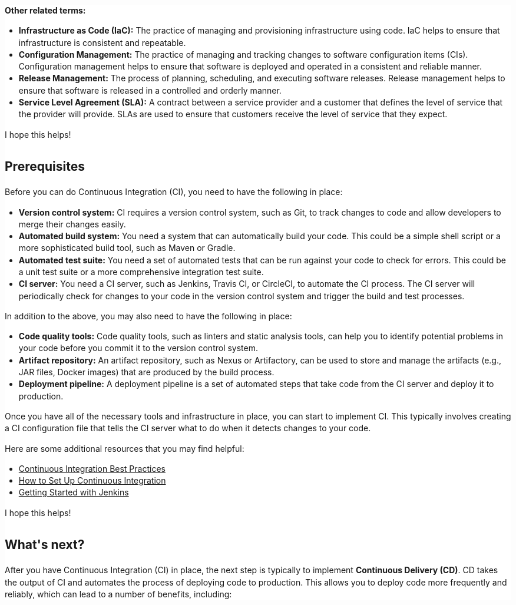 **Other related terms:**

* **Infrastructure as Code (IaC):** The practice of managing and provisioning infrastructure using code. IaC helps to ensure that infrastructure is consistent and repeatable.
* **Configuration Management:** The practice of managing and tracking changes to software configuration items (CIs). Configuration management helps to ensure that software is deployed and operated in a consistent and reliable manner.
* **Release Management:** The process of planning, scheduling, and executing software releases. Release management helps to ensure that software is released in a controlled and orderly manner.
* **Service Level Agreement (SLA):** A contract between a service provider and a customer that defines the level of service that the provider will provide. SLAs are used to ensure that customers receive the level of service that they expect.

I hope this helps!

## Prerequisites

Before you can do Continuous Integration (CI), you need to have the following in place:

* **Version control system:** CI requires a version control system, such as Git, to track changes to code and allow developers to merge their changes easily.
* **Automated build system:** You need a system that can automatically build your code. This could be a simple shell script or a more sophisticated build tool, such as Maven or Gradle.
* **Automated test suite:** You need a set of automated tests that can be run against your code to check for errors. This could be a unit test suite or a more comprehensive integration test suite.
* **CI server:** You need a CI server, such as Jenkins, Travis CI, or CircleCI, to automate the CI process. The CI server will periodically check for changes to your code in the version control system and trigger the build and test processes.

In addition to the above, you may also need to have the following in place:

* **Code quality tools:** Code quality tools, such as linters and static analysis tools, can help you to identify potential problems in your code before you commit it to the version control system.
* **Artifact repository:** An artifact repository, such as Nexus or Artifactory, can be used to store and manage the artifacts (e.g., JAR files, Docker images) that are produced by the build process.
* **Deployment pipeline:** A deployment pipeline is a set of automated steps that take code from the CI server and deploy it to production.

Once you have all of the necessary tools and infrastructure in place, you can start to implement CI. This typically involves creating a CI configuration file that tells the CI server what to do when it detects changes to your code.

Here are some additional resources that you may find helpful:

* [Continuous Integration Best Practices](https://www.atlassian.com/continuous-delivery/continuous-integration-best-practices/)
* [How to Set Up Continuous Integration](https://docs.microsoft.com/en-us/azure/devops/pipelines/get-started-ci)
* [Getting Started with Jenkins](https://jenkins.io/doc/book/getting-started/)

I hope this helps!

## What's next?

After you have Continuous Integration (CI) in place, the next step is typically to implement **Continuous Delivery (CD)**. CD takes the output of CI and automates the process of deploying code to production. This allows you to deploy code more frequently and reliably, which can lead to a number of benefits, including:
